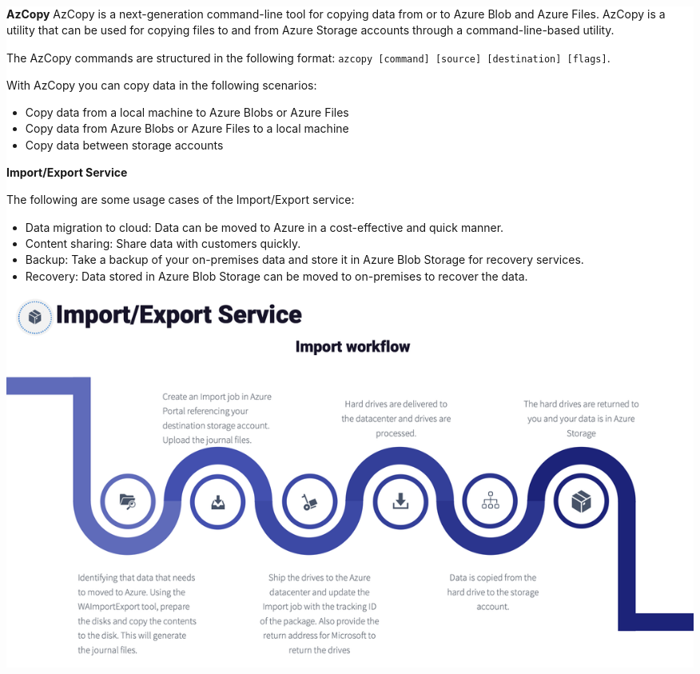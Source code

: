 **AzCopy**
AzCopy is a next-generation command-line tool for copying data from or to Azure Blob and Azure Files. AzCopy is a utility that can be used for copying files to and from Azure Storage accounts through a command-line-based utility.

The AzCopy commands are structured in the following format: `azcopy [command] [source] [destination] [flags]`.

With AzCopy you can copy data in the following scenarios:
- Copy data from a local machine to Azure Blobs or Azure Files
- Copy data from Azure Blobs or Azure Files to a local machine
- Copy data between storage accounts

**Import/Export Service**

The following are some usage cases of the Import/Export service:
- Data migration to cloud: Data can be moved to Azure in a cost-effective and quick manner.
- Content sharing: Share data with customers quickly.
- Backup: Take a backup of your on-premises data and store it in Azure Blob Storage for recovery services.
- Recovery: Data stored in Azure Blob Storage can be moved to on-premises to recover the data.

![Import/Export Service](./images/18.png)
